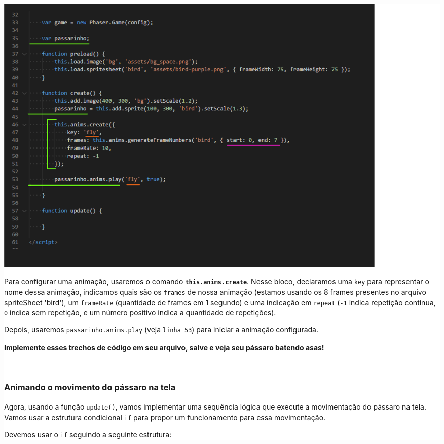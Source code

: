 <img src="assets/bird3.png" alt="Configurando animação" style="width:85%"/>  

Para configurar uma animação, usaremos o comando **``this.anims.create``**. Nesse bloco, declaramos uma ``key`` para representar o nome dessa animação, indicamos quais são os ``frames`` de nossa animação (estamos usando os 8 frames presentes no arquivo spriteSheet 'bird'), um ``frameRate`` (quantidade de frames em 1 segundo) e uma indicação em ``repeat`` (``-1`` indica repetição contínua, ``0`` indica sem repetição, e um número positivo indica a quantidade de repetições).  

Depois, usaremos ``passarinho.anims.play`` (veja ``linha 53``) para iniciar a animação configurada.  

**Implemente esses trechos de código em seu arquivo, salve e veja seu pássaro batendo asas!**  

<p>
<br>

### Animando o movimento do pássaro na tela  

Agora, usando a função ``update()``, vamos implementar uma sequência lógica que execute a movimentação do pássaro na tela. Vamos usar a estrutura condicional ``if`` para propor um funcionamento para essa movimentação.  

Devemos usar o ``if`` seguindo a seguinte estrutura:  
